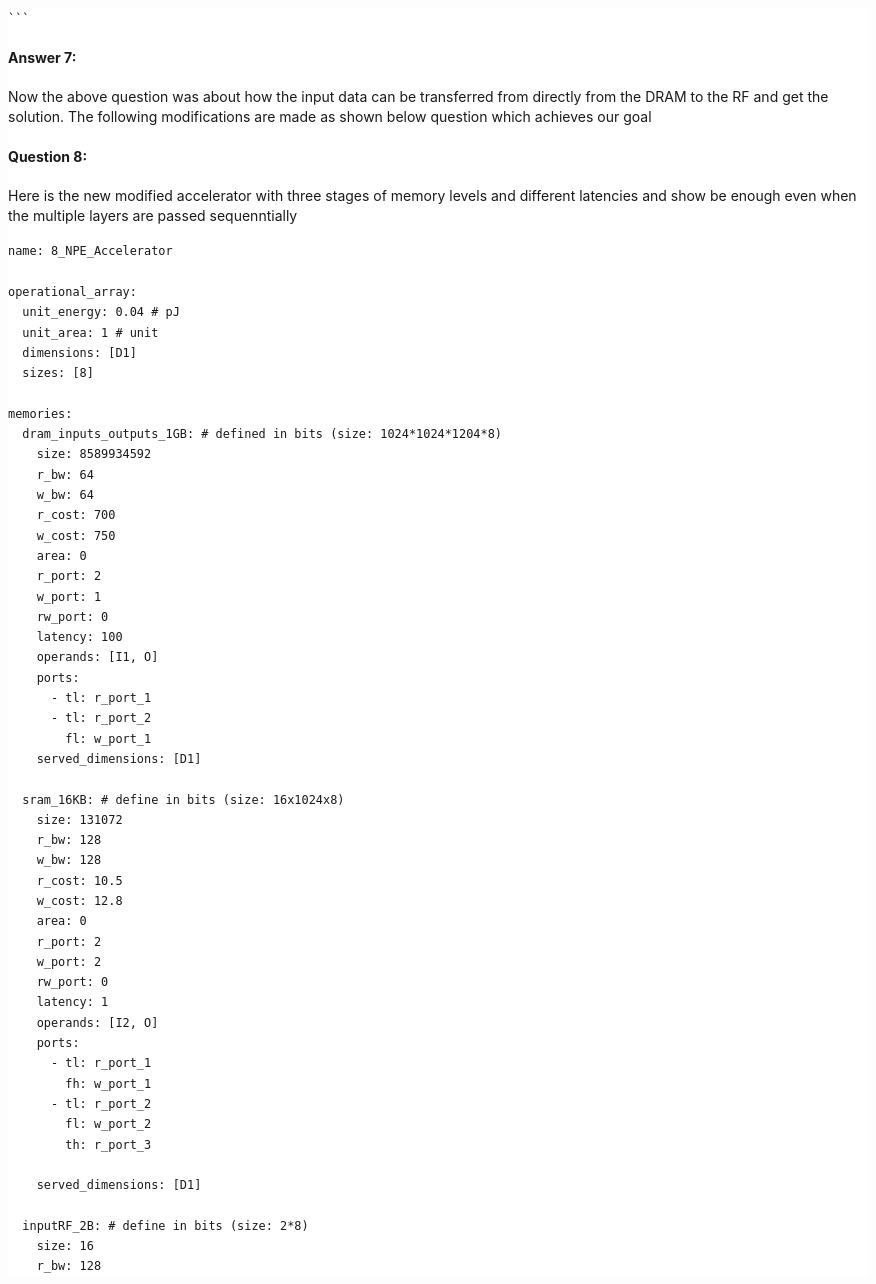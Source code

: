     ```

#### Answer 7:

Now the above question was about how the input data can be transferred from directly from the DRAM to the RF and get the solution. The following modifications are made as shown below question which achieves our goal


#### Question 8:

Here is the new modified accelerator with three stages of memory levels and different latencies and show be enough even when the multiple layers are passed sequenntially

```
name: 8_NPE_Accelerator

operational_array:
  unit_energy: 0.04 # pJ
  unit_area: 1 # unit
  dimensions: [D1]
  sizes: [8]

memories:
  dram_inputs_outputs_1GB: # defined in bits (size: 1024*1024*1204*8)
    size: 8589934592 
    r_bw: 64
    w_bw: 64
    r_cost: 700
    w_cost: 750
    area: 0
    r_port: 2
    w_port: 1
    rw_port: 0
    latency: 100
    operands: [I1, O]
    ports:
      - tl: r_port_1
      - tl: r_port_2
        fl: w_port_1
    served_dimensions: [D1]

  sram_16KB: # define in bits (size: 16x1024x8)
    size: 131072
    r_bw: 128
    w_bw: 128
    r_cost: 10.5
    w_cost: 12.8
    area: 0
    r_port: 2
    w_port: 2
    rw_port: 0
    latency: 1
    operands: [I2, O]
    ports:
      - tl: r_port_1
        fh: w_port_1
      - tl: r_port_2
        fl: w_port_2
        th: r_port_3
      
    served_dimensions: [D1]

  inputRF_2B: # define in bits (size: 2*8)
    size: 16
    r_bw: 128 
```